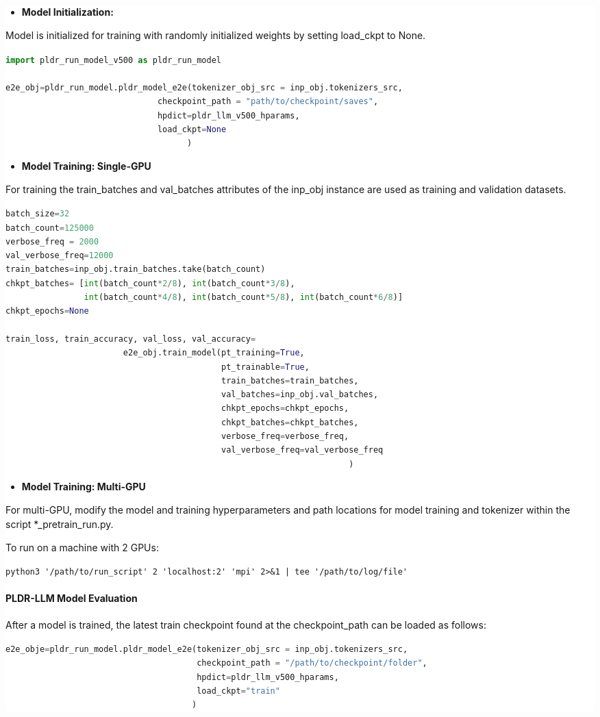 - **Model Initialization:**

Model is initialized for training with randomly initialized weights by setting load_ckpt to None.

```python
import pldr_run_model_v500 as pldr_run_model

e2e_obj=pldr_run_model.pldr_model_e2e(tokenizer_obj_src = inp_obj.tokenizers_src,
                               checkpoint_path = "path/to/checkpoint/saves",
                               hpdict=pldr_llm_v500_hparams,
                               load_ckpt=None
                                     )
```


- **Model Training: Single-GPU**

For training the train_batches and val_batches attributes of the inp_obj instance are used as training and validation datasets. 

```python
batch_size=32
batch_count=125000
verbose_freq = 2000 
val_verbose_freq=12000
train_batches=inp_obj.train_batches.take(batch_count)
chkpt_batches= [int(batch_count*2/8), int(batch_count*3/8), 
                int(batch_count*4/8), int(batch_count*5/8), int(batch_count*6/8)]
chkpt_epochs=None

train_loss, train_accuracy, val_loss, val_accuracy=
                        e2e_obj.train_model(pt_training=True,
                                            pt_trainable=True,
                                            train_batches=train_batches,
                                            val_batches=inp_obj.val_batches,
                                            chkpt_epochs=chkpt_epochs,
                                            chkpt_batches=chkpt_batches,
                                            verbose_freq=verbose_freq,
                                            val_verbose_freq=val_verbose_freq
                                                                      )
```

- **Model Training: Multi-GPU**

For multi-GPU, modify the model and training hyperparameters and path locations for model training and tokenizer within the script *_pretrain_run.py. 

To run on a machine with 2 GPUs:
```
python3 '/path/to/run_script' 2 'localhost:2' 'mpi' 2>&1 | tee '/path/to/log/file'
```

#### PLDR-LLM Model Evaluation

After a model is trained, the latest train checkpoint found at the checkpoint_path can be loaded as follows:
```python
e2e_obje=pldr_run_model.pldr_model_e2e(tokenizer_obj_src = inp_obj.tokenizers_src,
                                       checkpoint_path = "/path/to/checkpoint/folder",
                                       hpdict=pldr_llm_v500_hparams,
                                       load_ckpt="train"
                                      )
```
